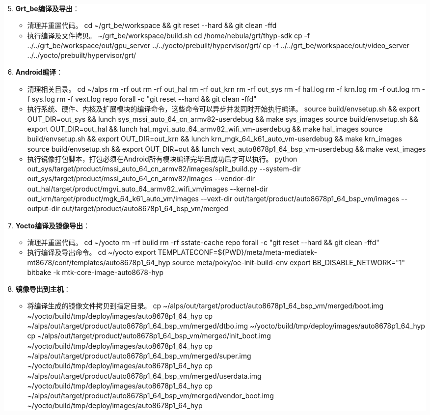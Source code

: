 5. **Grt_be编译及导出**：
   - 清理并重置代码。
cd ~/grt_be/workspace && git reset --hard && git clean -ffd
   - 执行编译及文件拷贝。
~/grt_be/workspace/build.sh
cd /home/nebula/grt/thyp-sdk
cp -f ../../grt_be/workspace/out/gpu_server ../../yocto/prebuilt/hypervisor/grt/
cp -f ../../grt_be/workspace/out/video_server ../../yocto/prebuilt/hypervisor/grt/

6. **Android编译**：
   - 清理相关目录。
cd ~/alps
rm -rf out
rm -rf out_hal
rm -rf out_krn
rm -rf out_sys
rm -f hal.log
rm -f krn.log
rm -f out.log
rm -f sys.log
rm -f vext.log
repo forall -c "git reset --hard && git clean -ffd"
   - 执行系统、硬件、内核及扩展模块的编译命令，这些命令可以异步并发同时开始执行编译。
source build/envsetup.sh && export OUT_DIR=out_sys && lunch sys_mssi_auto_64_cn_armv82-userdebug && make sys_images
source build/envsetup.sh && export OUT_DIR=out_hal && lunch hal_mgvi_auto_64_armv82_wifi_vm-userdebug && make hal_images
source build/envsetup.sh && export OUT_DIR=out_krn && lunch krn_mgk_64_k61_auto_vm-userdebug && make krn_images
source build/envsetup.sh && export OUT_DIR=out && lunch vext_auto8678p1_64_bsp_vm-userdebug && make vext_images
   - 执行镜像打包脚本，打包必须在Android所有模块编译完毕且成功后才可以执行。
python out_sys/target/product/mssi_auto_64_cn_armv82/images/split_build.py --system-dir out_sys/target/product/mssi_auto_64_cn_armv82/images --vendor-dir out_hal/target/product/mgvi_auto_64_armv82_wifi_vm/images --kernel-dir out_krn/target/product/mgk_64_k61_auto_vm/images --vext-dir out/target/product/auto8678p1_64_bsp_vm/images --output-dir out/target/product/auto8678p1_64_bsp_vm/merged

7. **Yocto编译及镜像导出**：
   - 清理并重置代码。
cd ~/yocto
rm -rf build
rm -rf sstate-cache
repo forall -c "git reset --hard && git clean -ffd"
   - 执行编译及导出命令。
cd ~/yocto
export TEMPLATECONF=${PWD}/meta/meta-mediatek-mt8678/conf/templates/auto8678p1_64_hyp
source meta/poky/oe-init-build-env
export BB_DISABLE_NETWORK="1"
bitbake -k mtk-core-image-auto8678-hyp 

8. **镜像导出到主机**：
   - 将编译生成的镜像文件拷贝到指定目录。
cp ~/alps/out/target/product/auto8678p1_64_bsp_vm/merged/boot.img ~/yocto/build/tmp/deploy/images/auto8678p1_64_hyp
cp ~/alps/out/target/product/auto8678p1_64_bsp_vm/merged/dtbo.img ~/yocto/build/tmp/deploy/images/auto8678p1_64_hyp
cp ~/alps/out/target/product/auto8678p1_64_bsp_vm/merged/init_boot.img ~/yocto/build/tmp/deploy/images/auto8678p1_64_hyp
cp ~/alps/out/target/product/auto8678p1_64_bsp_vm/merged/super.img ~/yocto/build/tmp/deploy/images/auto8678p1_64_hyp
cp ~/alps/out/target/product/auto8678p1_64_bsp_vm/merged/userdata.img ~/yocto/build/tmp/deploy/images/auto8678p1_64_hyp
cp ~/alps/out/target/product/auto8678p1_64_bsp_vm/merged/vendor_boot.img ~/yocto/build/tmp/deploy/images/auto8678p1_64_hyp